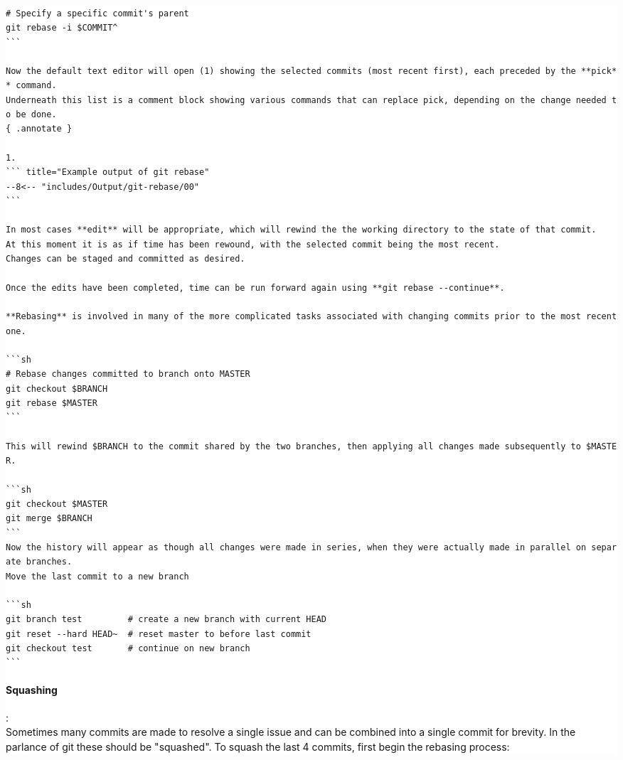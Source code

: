     # Specify a specific commit's parent
    git rebase -i $COMMIT^
    ```

    Now the default text editor will open (1) showing the selected commits (most recent first), each preceded by the **pick** command.
    Underneath this list is a comment block showing various commands that can replace pick, depending on the change needed to be done. 
    { .annotate }

    1. 
    ``` title="Example output of git rebase"
    --8<-- "includes/Output/git-rebase/00"
    ```

    In most cases **edit** will be appropriate, which will rewind the the working directory to the state of that commit.
    At this moment it is as if time has been rewound, with the selected commit being the most recent.
    Changes can be staged and committed as desired.

    Once the edits have been completed, time can be run forward again using **git rebase --continue**.

    **Rebasing** is involved in many of the more complicated tasks associated with changing commits prior to the most recent one.

    ```sh
    # Rebase changes committed to branch onto MASTER
    git checkout $BRANCH
    git rebase $MASTER
    ```

    This will rewind $BRANCH to the commit shared by the two branches, then applying all changes made subsequently to $MASTER. 

    ```sh
    git checkout $MASTER
    git merge $BRANCH
    ```
    Now the history will appear as though all changes were made in series, when they were actually made in parallel on separate branches.
    Move the last commit to a new branch

    ```sh
    git branch test         # create a new branch with current HEAD
    git reset --hard HEAD~  # reset master to before last commit 
    git checkout test       # continue on new branch
    ```


#### Squashing
:   
    Sometimes many commits are made to resolve a single issue and can be combined into a single commit for brevity. 
    In the parlance of git these should be "squashed". To squash the last 4 commits, first begin the rebasing process:
